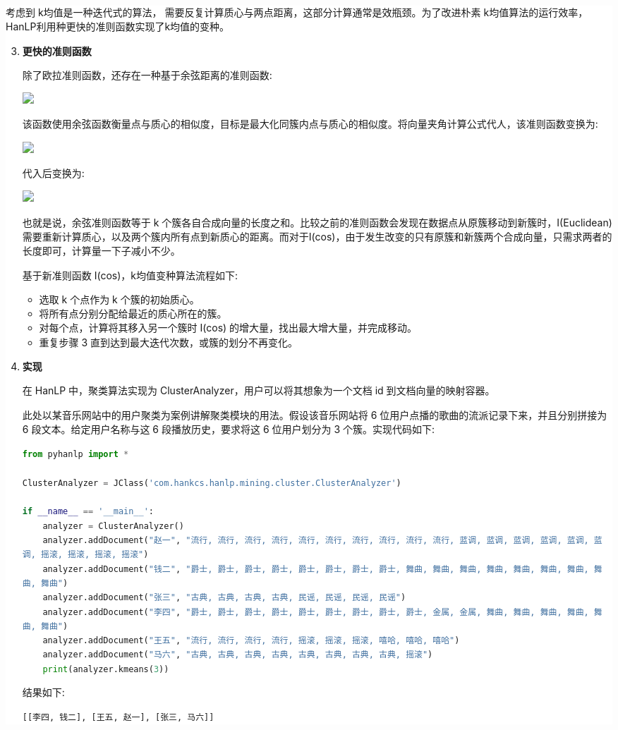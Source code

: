    考虑到 k均值是一种迭代式的算法， 需要反复计算质心与两点距离，这部分计算通常是效瓶颈。为了改进朴素 k均值算法的运行效率，HanLP利用种更快的准则函数实现了k均值的变种。

   

3. **更快的准则函数**

   除了欧拉准则函数，还存在一种基于余弦距离的准则函数:

   ![](https://github.com/WanghahaNlp/Introduction-NLP/blob/master/img/%2020-2-13_14-30-58.gif)

   该函数使用余弦函数衡量点与质心的相似度，目标是最大化同簇内点与质心的相似度。将向量夹角计算公式代人，该准则函数变换为: 

   ![](https://github.com/WanghahaNlp/Introduction-NLP/blob/master/img/%2020-2-13_14-32-1.gif)

   代入后变换为:

   ![](https://github.com/WanghahaNlp/Introduction-NLP/blob/master/img/%2020-2-13_14-33-24.gif)

   也就是说，余弦准则函数等于 k 个簇各自合成向量的长度之和。比较之前的准则函数会发现在数据点从原簇移动到新簇时，I(Euclidean) 需要重新计算质心，以及两个簇内所有点到新质心的距离。而对于I(cos)，由于发生改变的只有原簇和新簇两个合成向量，只需求两者的长度即可，计算量一下子减小不少。

   基于新准则函数 I(cos)，k均值变种算法流程如下:

   - 选取 k 个点作为 k 个簇的初始质心。
   - 将所有点分别分配给最近的质心所在的簇。
   - 对每个点，计算将其移入另一个簇时 I(cos) 的增大量，找出最大增大量，并完成移动。
   - 重复步骤 3 直到达到最大迭代次数，或簇的划分不再变化。

   

4. **实现**

   在 HanLP 中，聚类算法实现为 ClusterAnalyzer，用户可以将其想象为一个文档 id 到文档向量的映射容器。

   此处以某音乐网站中的用户聚类为案例讲解聚类模块的用法。假设该音乐网站将 6 位用户点播的歌曲的流派记录下来，并且分别拼接为 6 段文本。给定用户名称与这 6 段播放历史，要求将这 6 位用户划分为 3 个簇。实现代码如下:

   ```python
   from pyhanlp import *
   
   ClusterAnalyzer = JClass('com.hankcs.hanlp.mining.cluster.ClusterAnalyzer')
   
   if __name__ == '__main__':
       analyzer = ClusterAnalyzer()
       analyzer.addDocument("赵一", "流行, 流行, 流行, 流行, 流行, 流行, 流行, 流行, 流行, 流行, 蓝调, 蓝调, 蓝调, 蓝调, 蓝调, 蓝调, 摇滚, 摇滚, 摇滚, 摇滚")
       analyzer.addDocument("钱二", "爵士, 爵士, 爵士, 爵士, 爵士, 爵士, 爵士, 爵士, 舞曲, 舞曲, 舞曲, 舞曲, 舞曲, 舞曲, 舞曲, 舞曲, 舞曲")
       analyzer.addDocument("张三", "古典, 古典, 古典, 古典, 民谣, 民谣, 民谣, 民谣")
       analyzer.addDocument("李四", "爵士, 爵士, 爵士, 爵士, 爵士, 爵士, 爵士, 爵士, 爵士, 金属, 金属, 舞曲, 舞曲, 舞曲, 舞曲, 舞曲, 舞曲")
       analyzer.addDocument("王五", "流行, 流行, 流行, 流行, 摇滚, 摇滚, 摇滚, 嘻哈, 嘻哈, 嘻哈")
       analyzer.addDocument("马六", "古典, 古典, 古典, 古典, 古典, 古典, 古典, 古典, 摇滚")
       print(analyzer.kmeans(3))
   ```

   结果如下:

   ```
   [[李四, 钱二], [王五, 赵一], [张三, 马六]]
   ```
